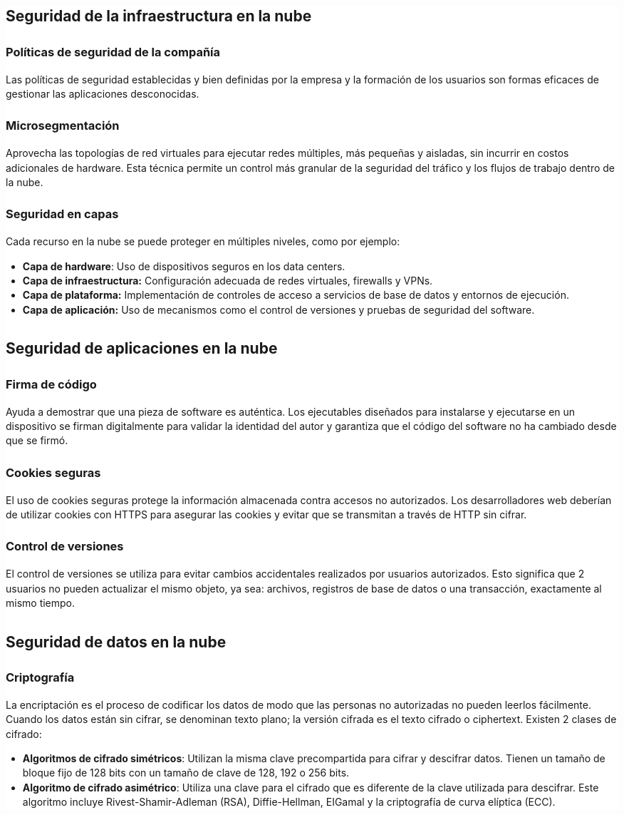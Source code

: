 ## Seguridad de la infraestructura en la nube

### Políticas de seguridad de la compañía
Las políticas de seguridad establecidas y bien definidas por la empresa y la formación de los usuarios son formas eficaces de gestionar las aplicaciones desconocidas.

### Microsegmentación
Aprovecha las topologías de red virtuales para ejecutar redes múltiples, más pequeñas y aisladas, sin incurrir en costos adicionales de hardware. Esta técnica permite un control más granular de la seguridad del tráfico y los flujos de trabajo dentro de la nube.

### Seguridad en capas
Cada recurso en la nube se puede proteger en múltiples niveles, como por ejemplo:
- **Capa de hardware**: Uso de dispositivos seguros en los data centers.
- **Capa de infraestructura:** Configuración adecuada de redes virtuales, firewalls y VPNs.
- **Capa de plataforma:** Implementación de controles de acceso a servicios de base de datos y entornos de ejecución.
- **Capa de aplicación:** Uso de mecanismos como el control de versiones y pruebas de seguridad del software.

## Seguridad de aplicaciones en la nube

### Firma de código
Ayuda a demostrar que una pieza de software es auténtica. Los ejecutables diseñados para instalarse y ejecutarse en un dispositivo se firman digitalmente para validar la identidad del autor y garantiza que el código del software no ha cambiado desde que se firmó.

### Cookies seguras
El uso de cookies seguras protege la información almacenada contra accesos no autorizados. Los desarrolladores web deberían de utilizar cookies con HTTPS para asegurar las cookies y evitar que se transmitan a través de HTTP sin cifrar.

### Control de versiones
El control de versiones se utiliza para evitar cambios accidentales realizados por usuarios autorizados. Esto significa que 2 usuarios no pueden actualizar el mismo objeto, ya sea: archivos, registros de base de datos o una transacción, exactamente al mismo tiempo.

## Seguridad de datos en la nube

### Criptografía
La encriptación es el proceso de codificar los datos de modo que las personas no autorizadas no pueden leerlos fácilmente. Cuando los datos están sin cifrar, se denominan texto plano; la versión cifrada es el texto cifrado o ciphertext.
Existen 2 clases de cifrado:
- **Algoritmos de cifrado simétricos**: Utilizan la misma clave precompartida para cifrar y descifrar datos. Tienen un tamaño de bloque fijo de 128 bits con un tamaño de clave de 128, 192 o 256 bits.
- **Algoritmo de cifrado asimétrico**: Utiliza una clave para el cifrado que es diferente de la clave utilizada para descifrar. Este algoritmo incluye Rivest-Shamir-Adleman (RSA), Diffie-Hellman, EIGamal y la criptografía de curva elíptica (ECC).
